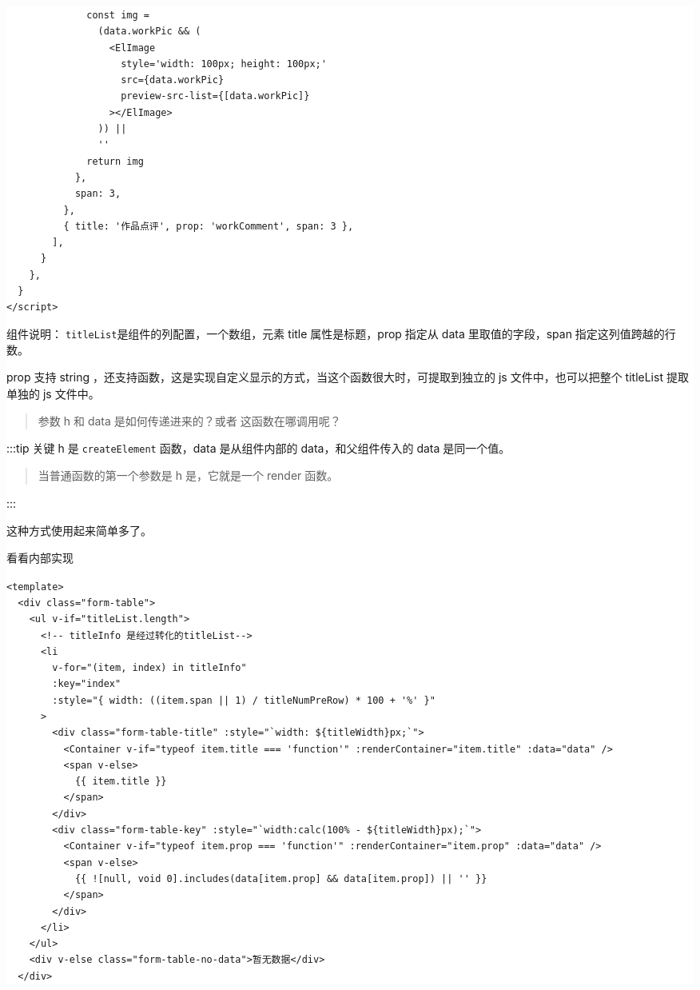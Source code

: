 ```html{14}
              const img =
                (data.workPic && (
                  <ElImage
                    style='width: 100px; height: 100px;'
                    src={data.workPic}
                    preview-src-list={[data.workPic]}
                  ></ElImage>
                )) ||
                ''
              return img
            },
            span: 3,
          },
          { title: '作品点评', prop: 'workComment', span: 3 },
        ],
      }
    },
  }
</script>
```

组件说明：
`titleList`是组件的列配置，一个数组，元素 title 属性是标题，prop 指定从 data 里取值的字段，span 指定这列值跨越的行数。

prop 支持 string ，还支持函数，这是实现自定义显示的方式，当这个函数很大时，可提取到独立的 js 文件中，也可以把整个 titleList 提取单独的 js 文件中。

> 参数 h 和 data 是如何传递进来的？或者 这函数在哪调用呢？

:::tip 关键
h 是 `createElement` 函数，data 是从组件内部的 data，和父组件传入的 data 是同一个值。

> 当普通函数的第一个参数是 h 是，它就是一个 render 函数。

:::

这种方式使用起来简单多了。

看看内部实现

```html{17-20}
<template>
  <div class="form-table">
    <ul v-if="titleList.length">
      <!-- titleInfo 是经过转化的titleList-->
      <li
        v-for="(item, index) in titleInfo"
        :key="index"
        :style="{ width: ((item.span || 1) / titleNumPreRow) * 100 + '%' }"
      >
        <div class="form-table-title" :style="`width: ${titleWidth}px;`">
          <Container v-if="typeof item.title === 'function'" :renderContainer="item.title" :data="data" />
          <span v-else>
            {{ item.title }}
          </span>
        </div>
        <div class="form-table-key" :style="`width:calc(100% - ${titleWidth}px);`">
          <Container v-if="typeof item.prop === 'function'" :renderContainer="item.prop" :data="data" />
          <span v-else>
            {{ ![null, void 0].includes(data[item.prop] && data[item.prop]) || '' }}
          </span>
        </div>
      </li>
    </ul>
    <div v-else class="form-table-no-data">暂无数据</div>
  </div>
```